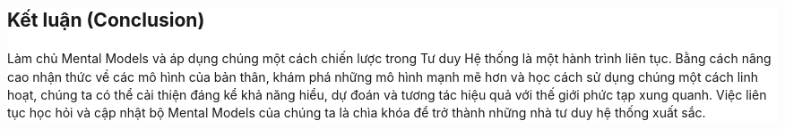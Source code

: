 ## Kết luận (Conclusion)

Làm chủ Mental Models và áp dụng chúng một cách chiến lược trong Tư duy Hệ thống là một hành trình liên tục. Bằng cách nâng cao nhận thức về các mô hình của bản thân, khám phá những mô hình mạnh mẽ hơn và học cách sử dụng chúng một cách linh hoạt, chúng ta có thể cải thiện đáng kể khả năng hiểu, dự đoán và tương tác hiệu quả với thế giới phức tạp xung quanh. Việc liên tục học hỏi và cập nhật bộ Mental Models của chúng ta là chìa khóa để trở thành những nhà tư duy hệ thống xuất sắc.
